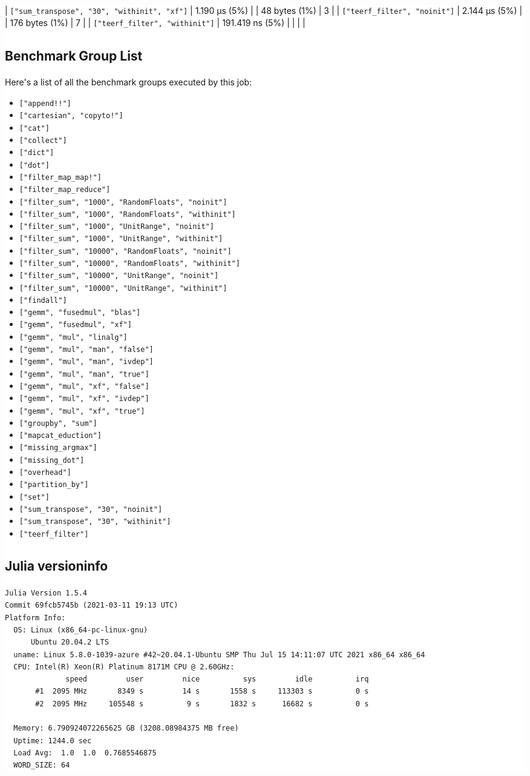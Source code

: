 | `["sum_transpose", "30", "withinit", "xf"]`                    |   1.190 μs (5%) |         |   48 bytes (1%) |           3 |
| `["teerf_filter", "noinit"]`                                   |   2.144 μs (5%) |         |  176 bytes (1%) |           7 |
| `["teerf_filter", "withinit"]`                                 | 191.419 ns (5%) |         |                 |             |

## Benchmark Group List
Here's a list of all the benchmark groups executed by this job:

- `["append!!"]`
- `["cartesian", "copyto!"]`
- `["cat"]`
- `["collect"]`
- `["dict"]`
- `["dot"]`
- `["filter_map_map!"]`
- `["filter_map_reduce"]`
- `["filter_sum", "1000", "RandomFloats", "noinit"]`
- `["filter_sum", "1000", "RandomFloats", "withinit"]`
- `["filter_sum", "1000", "UnitRange", "noinit"]`
- `["filter_sum", "1000", "UnitRange", "withinit"]`
- `["filter_sum", "10000", "RandomFloats", "noinit"]`
- `["filter_sum", "10000", "RandomFloats", "withinit"]`
- `["filter_sum", "10000", "UnitRange", "noinit"]`
- `["filter_sum", "10000", "UnitRange", "withinit"]`
- `["findall"]`
- `["gemm", "fusedmul", "blas"]`
- `["gemm", "fusedmul", "xf"]`
- `["gemm", "mul", "linalg"]`
- `["gemm", "mul", "man", "false"]`
- `["gemm", "mul", "man", "ivdep"]`
- `["gemm", "mul", "man", "true"]`
- `["gemm", "mul", "xf", "false"]`
- `["gemm", "mul", "xf", "ivdep"]`
- `["gemm", "mul", "xf", "true"]`
- `["groupby", "sum"]`
- `["mapcat_eduction"]`
- `["missing_argmax"]`
- `["missing_dot"]`
- `["overhead"]`
- `["partition_by"]`
- `["set"]`
- `["sum_transpose", "30", "noinit"]`
- `["sum_transpose", "30", "withinit"]`
- `["teerf_filter"]`

## Julia versioninfo
```
Julia Version 1.5.4
Commit 69fcb5745b (2021-03-11 19:13 UTC)
Platform Info:
  OS: Linux (x86_64-pc-linux-gnu)
      Ubuntu 20.04.2 LTS
  uname: Linux 5.8.0-1039-azure #42~20.04.1-Ubuntu SMP Thu Jul 15 14:11:07 UTC 2021 x86_64 x86_64
  CPU: Intel(R) Xeon(R) Platinum 8171M CPU @ 2.60GHz: 
              speed         user         nice          sys         idle          irq
       #1  2095 MHz       8349 s         14 s       1558 s     113303 s          0 s
       #2  2095 MHz     105548 s          9 s       1832 s      16682 s          0 s
       
  Memory: 6.790924072265625 GB (3208.08984375 MB free)
  Uptime: 1244.0 sec
  Load Avg:  1.0  1.0  0.7685546875
  WORD_SIZE: 64
```